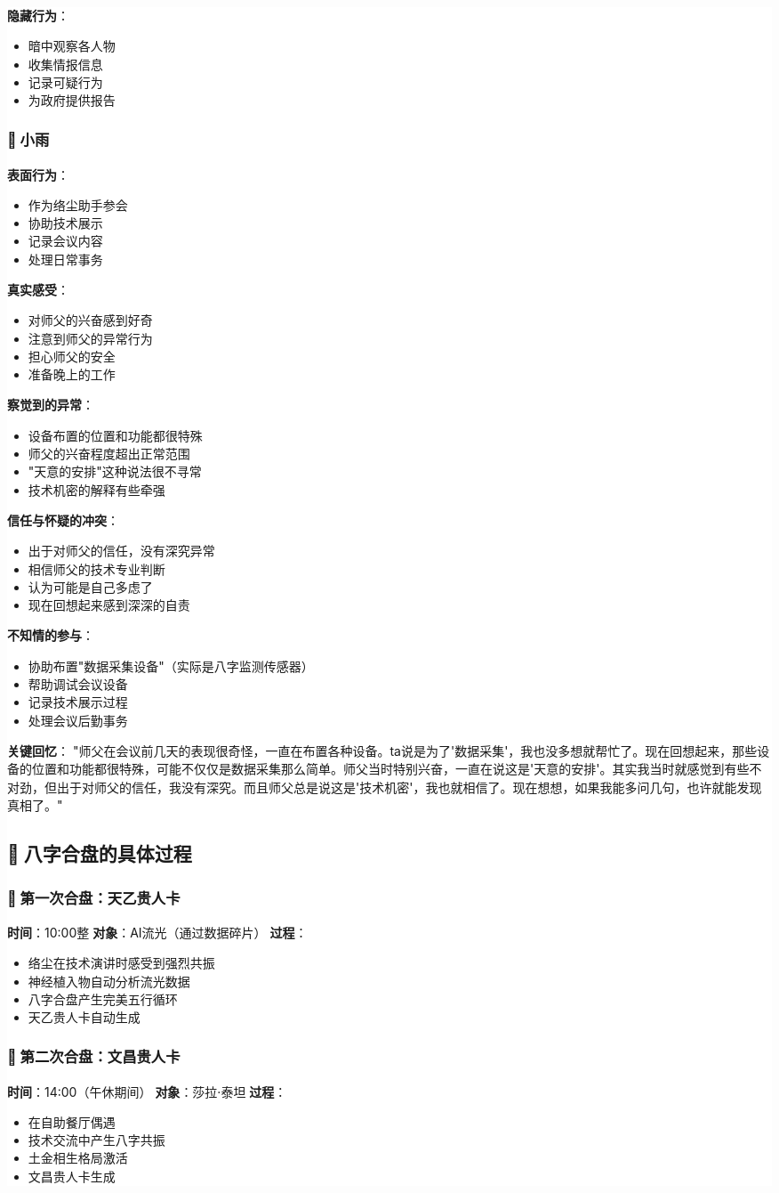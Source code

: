 **隐藏行为**：
- 暗中观察各人物
- 收集情报信息
- 记录可疑行为
- 为政府提供报告

### 🌟 小雨
**表面行为**：
- 作为络尘助手参会
- 协助技术展示
- 记录会议内容
- 处理日常事务

**真实感受**：
- 对师父的兴奋感到好奇
- 注意到师父的异常行为
- 担心师父的安全
- 准备晚上的工作

**察觉到的异常**：
- 设备布置的位置和功能都很特殊
- 师父的兴奋程度超出正常范围
- "天意的安排"这种说法很不寻常
- 技术机密的解释有些牵强

**信任与怀疑的冲突**：
- 出于对师父的信任，没有深究异常
- 相信师父的技术专业判断
- 认为可能是自己多虑了
- 现在回想起来感到深深的自责

**不知情的参与**：
- 协助布置"数据采集设备"（实际是八字监测传感器）
- 帮助调试会议设备
- 记录技术展示过程
- 处理会议后勤事务

**关键回忆**：
"师父在会议前几天的表现很奇怪，一直在布置各种设备。ta说是为了'数据采集'，我也没多想就帮忙了。现在回想起来，那些设备的位置和功能都很特殊，可能不仅仅是数据采集那么简单。师父当时特别兴奋，一直在说这是'天意的安排'。其实我当时就感觉到有些不对劲，但出于对师父的信任，我没有深究。而且师父总是说这是'技术机密'，我也就相信了。现在想想，如果我能多问几句，也许就能发现真相了。"

## 🎪 八字合盘的具体过程

### 🔮 第一次合盘：天乙贵人卡
**时间**：10:00整
**对象**：AI流光（通过数据碎片）
**过程**：
- 络尘在技术演讲时感受到强烈共振
- 神经植入物自动分析流光数据
- 八字合盘产生完美五行循环
- 天乙贵人卡自动生成

### 🔮 第二次合盘：文昌贵人卡
**时间**：14:00（午休期间）
**对象**：莎拉·泰坦
**过程**：
- 在自助餐厅偶遇
- 技术交流中产生八字共振
- 土金相生格局激活
- 文昌贵人卡生成
